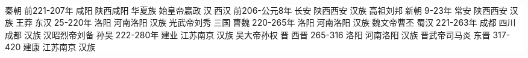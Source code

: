 <td colspan="3" align="center">秦朝</td>
<td align="center">前221-207年</td>
<td align="center">咸阳</td>
<td align="center">陕西咸阳</td>
<td align="center">华夏族</td>
<td align="center">始皇帝嬴政</td></tr>
<tr bgcolor="linen">
<td rowspan="3" align="center">汉</td>
<td colspan="2" align="center">西汉</td>
<td align="center">前206-公元8年</td>
<td align="center">长安</td>
<td align="center">陕西西安</td>
<td align="center">汉族</td>
<td align="center">高祖刘邦</td></tr>
<tr bgcolor="linen">
<td colspan="2" align="center">新朝</td>
<td align="center">9-23年</td>
<td align="center">常安</td>
<td align="center">陕西西安</td>
<td align="center">汉族</td>
<td align="center">王莽</td></tr>
<tr bgcolor="linen">
<td colspan="2" align="center">东汉</td>
<td align="center">25-220年</td>
<td align="center">洛阳</td>
<td align="center">河南洛阳</td>
<td align="center">汉族</td>
<td align="center">光武帝刘秀</td></tr>
<tr>
<td rowspan="3" align="center">三国</td>
<td colspan="2" align="center">曹魏</td>
<td align="center">220-265年</td>
<td align="center">洛阳</td>
<td align="center">河南洛阳</td>
<td align="center">汉族</td>
<td align="center">魏文帝曹丕</td></tr>
<tr>
<td colspan="2" align="center">蜀汉</td>
<td align="center">221-263年</td>
<td align="center">成都</td>
<td align="center">四川成都</td>
<td align="center">汉族</td>
<td align="center">汉昭烈帝刘备</td></tr>
<tr>
<td colspan="2" align="center">孙吴</td>
<td align="center">222-280年</td>
<td align="center">建业</td>
<td align="center">江苏南京</td>
<td align="center">汉族</td>
<td align="center">吴大帝孙权</td></tr>
<tr bgcolor="linen">
<td rowspan="2" align="center">晋</td>
<td colspan="2" align="center">西晋</td>
<td align="center">265-316</td>
<td align="center">洛阳</td>
<td align="center">河南洛阳</td>
<td align="center">汉族</td>
<td align="center">晋武帝司马炎</td></tr>
<tr bgcolor="linen">
<td colspan="2" align="center">东晋</td>
<td align="center">317-420</td>
<td align="center">建康</td>
<td align="center">江苏南京</td>
<td align="center">汉族</td>